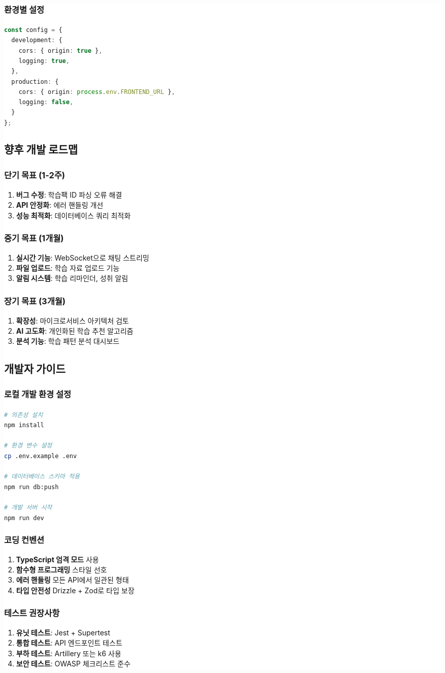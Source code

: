 ### 환경별 설정
```typescript
const config = {
  development: {
    cors: { origin: true },
    logging: true,
  },
  production: {
    cors: { origin: process.env.FRONTEND_URL },
    logging: false,
  }
};
```

## 향후 개발 로드맵

### 단기 목표 (1-2주)
1. **버그 수정**: 학습팩 ID 파싱 오류 해결
2. **API 안정화**: 에러 핸들링 개선
3. **성능 최적화**: 데이터베이스 쿼리 최적화

### 중기 목표 (1개월)
1. **실시간 기능**: WebSocket으로 채팅 스트리밍
2. **파일 업로드**: 학습 자료 업로드 기능
3. **알림 시스템**: 학습 리마인더, 성취 알림

### 장기 목표 (3개월)
1. **확장성**: 마이크로서비스 아키텍처 검토
2. **AI 고도화**: 개인화된 학습 추천 알고리즘
3. **분석 기능**: 학습 패턴 분석 대시보드

## 개발자 가이드

### 로컬 개발 환경 설정
```bash
# 의존성 설치
npm install

# 환경 변수 설정
cp .env.example .env

# 데이터베이스 스키마 적용
npm run db:push

# 개발 서버 시작
npm run dev
```

### 코딩 컨벤션
1. **TypeScript 엄격 모드** 사용
2. **함수형 프로그래밍** 스타일 선호
3. **에러 핸들링** 모든 API에서 일관된 형태
4. **타입 안전성** Drizzle + Zod로 타입 보장

### 테스트 권장사항
1. **유닛 테스트**: Jest + Supertest
2. **통합 테스트**: API 엔드포인트 테스트
3. **부하 테스트**: Artillery 또는 k6 사용
4. **보안 테스트**: OWASP 체크리스트 준수